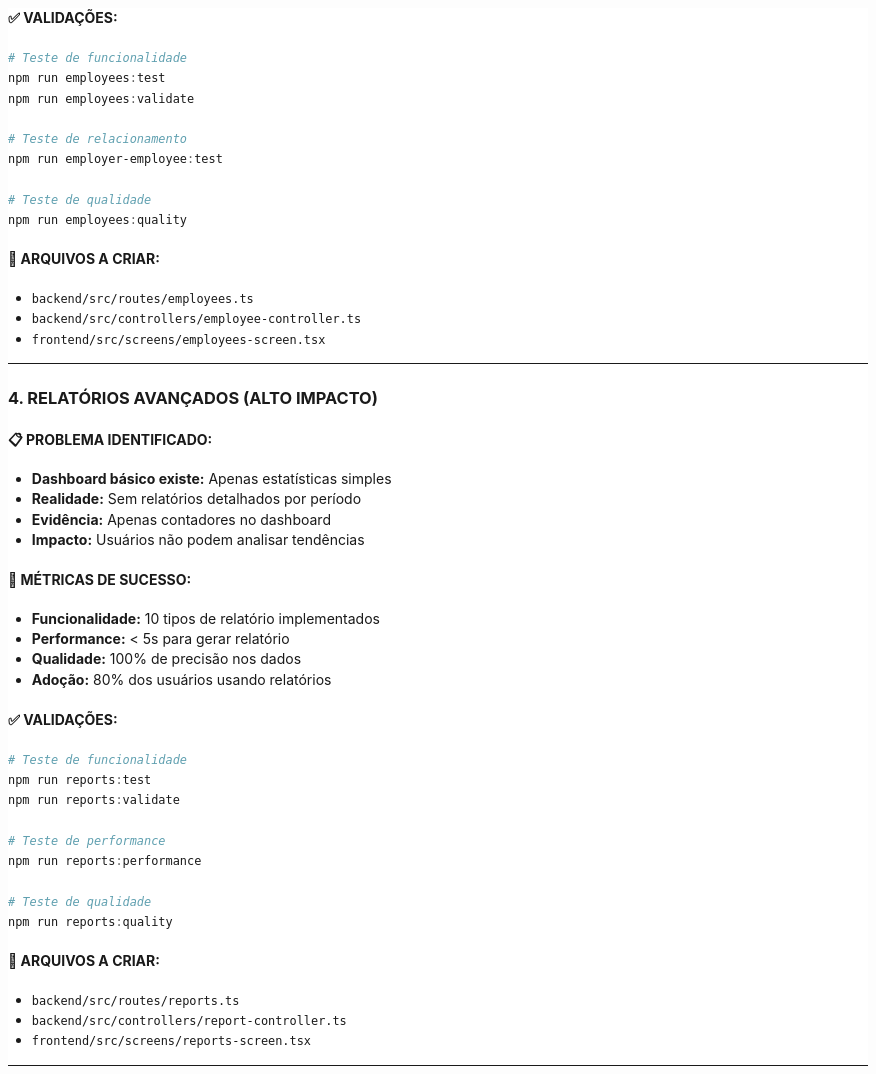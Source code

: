 #### **✅ VALIDAÇÕES:**
```powershell
# Teste de funcionalidade
npm run employees:test
npm run employees:validate

# Teste de relacionamento
npm run employer-employee:test

# Teste de qualidade
npm run employees:quality
```

#### **📁 ARQUIVOS A CRIAR:**
- `backend/src/routes/employees.ts`
- `backend/src/controllers/employee-controller.ts`
- `frontend/src/screens/employees-screen.tsx`

---

### **4. RELATÓRIOS AVANÇADOS (ALTO IMPACTO)**

#### **📋 PROBLEMA IDENTIFICADO:**
- **Dashboard básico existe:** Apenas estatísticas simples
- **Realidade:** Sem relatórios detalhados por período
- **Evidência:** Apenas contadores no dashboard
- **Impacto:** Usuários não podem analisar tendências

#### **🎯 MÉTRICAS DE SUCESSO:**
- **Funcionalidade:** 10 tipos de relatório implementados
- **Performance:** < 5s para gerar relatório
- **Qualidade:** 100% de precisão nos dados
- **Adoção:** 80% dos usuários usando relatórios

#### **✅ VALIDAÇÕES:**
```powershell
# Teste de funcionalidade
npm run reports:test
npm run reports:validate

# Teste de performance
npm run reports:performance

# Teste de qualidade
npm run reports:quality
```

#### **📁 ARQUIVOS A CRIAR:**
- `backend/src/routes/reports.ts`
- `backend/src/controllers/report-controller.ts`
- `frontend/src/screens/reports-screen.tsx`

---